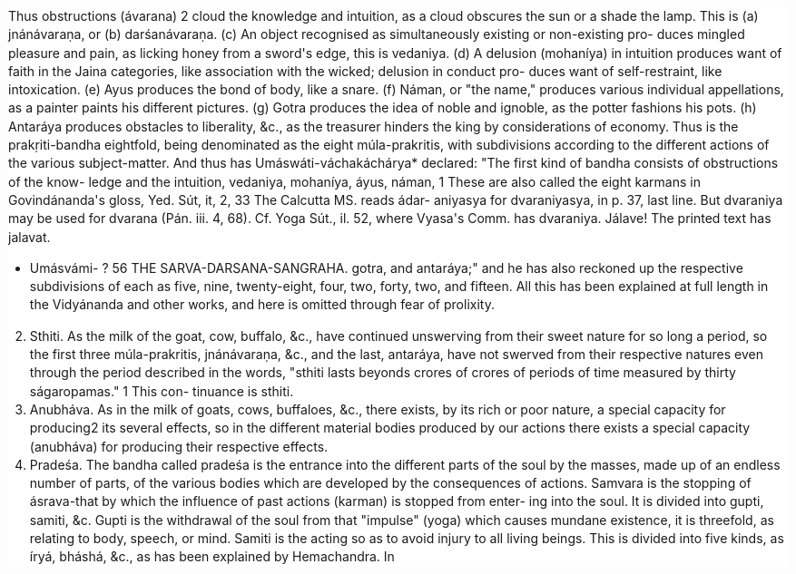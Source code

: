 Thus obstructions (ávarana) 2 cloud the knowledge and intuition, as a cloud obscures the sun or a shade the lamp. This is (a) jnánávaraṇa, or (b) darśanávaraṇa. (c) An object recognised as simultaneously existing or non-existing pro- duces mingled pleasure and pain, as licking honey from a sword's edge, this is vedaniya. (d) A delusion (mohaníya) in intuition produces want of faith in the Jaina categories, like association with the wicked; delusion in conduct pro- duces want of self-restraint, like intoxication. (e) Ayus produces the bond of body, like a snare. (f) Náman, or "the name," produces various individual appellations, as a painter paints his different pictures. (g) Gotra produces the idea of noble and ignoble, as the potter fashions his pots. (h) Antaráya produces obstacles to liberality, &c., as the treasurer hinders the king by considerations of economy. 
Thus is the prakṛiti-bandha eightfold, being denominated as the eight múla-prakritis, with subdivisions according to the different actions of the various subject-matter. 
And thus has Umáswáti-váchakáchárya* declared: "The first kind of bandha consists of obstructions of the know- ledge and the intuition, vedaniya, mohaníya, áyus, náman, 
1 These are also called the eight karmans in Govindánanda's gloss, Yed. Sút, it, 2, 33 
The Calcutta MS. reads ádar- aniyasya for dvaraniyasya, in p. 37, last line. But dvaraniya may be 
used for dvarana (Pán. iii. 4, 68). Cf. Yoga Sút., il. 52, where Vyasa's Comm. has dvaraniya. 
Jálave! The printed text has 
jalavat. 
+ Umásvámi- ? 
56 
THE SARVA-DARSANA-SANGRAHA. 
gotra, and antaráya;" and he has also reckoned up the respective subdivisions of each as five, nine, twenty-eight, four, two, forty, two, and fifteen. All this has been explained at full length in the Vidyánanda and other works, and here is omitted through fear of prolixity. 
2. Sthiti. As the milk of the goat, cow, buffalo, &c., have continued unswerving from their sweet nature for so long a period, so the first three múla-prakritis, jnánávaraṇa, &c., and the last, antaráya, have not swerved from their respective natures even through the period described in the words, "sthiti lasts beyonds crores of crores of periods of time measured by thirty ságaropamas." 1 This con- 
tinuance is sthiti. 
3. Anubháva. As in the milk of goats, cows, buffaloes, &c., there exists, by its rich or poor nature, a special capacity for producing2 its several effects, so in the different material bodies produced by our actions there exists a special capacity (anubháva) for producing their respective effects. 
4. Pradeśa. The bandha called pradeśa is the entrance into the different parts of the soul by the masses, made up of an endless number of parts, of the various bodies which are developed by the consequences of actions. 
Samvara is the stopping of ásrava-that by which the influence of past actions (karman) is stopped from enter- ing into the soul. It is divided into gupti, samiti, &c. Gupti is the withdrawal of the soul from that "impulse" (yoga) which causes mundane existence, it is threefold, as relating to body, speech, or mind. Samiti is the acting so as to avoid injury to all living beings. This is divided into five kinds, as íryá, bháshá, &c., as has been explained by Hemachandra. 
In 
